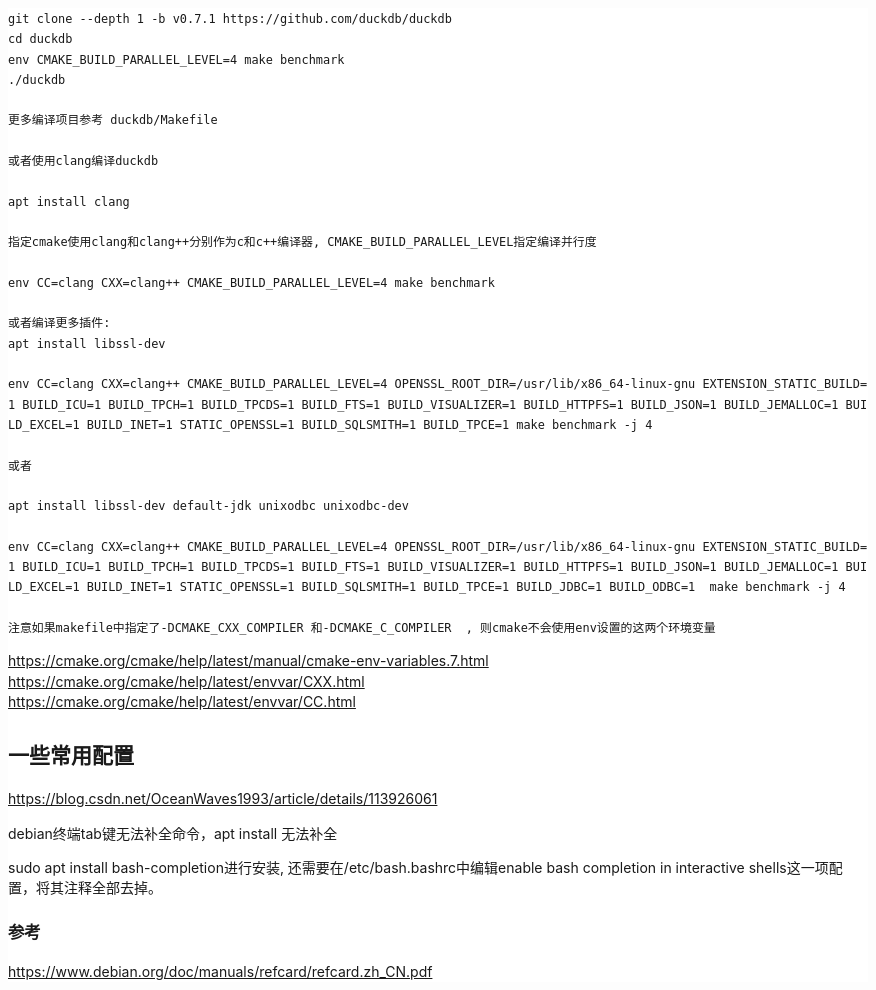 ```
git clone --depth 1 -b v0.7.1 https://github.com/duckdb/duckdb
cd duckdb
env CMAKE_BUILD_PARALLEL_LEVEL=4 make benchmark 
./duckdb
  
更多编译项目参考 duckdb/Makefile   
  
或者使用clang编译duckdb

apt install clang

指定cmake使用clang和clang++分别作为c和c++编译器, CMAKE_BUILD_PARALLEL_LEVEL指定编译并行度  

env CC=clang CXX=clang++ CMAKE_BUILD_PARALLEL_LEVEL=4 make benchmark 
  
或者编译更多插件:   
apt install libssl-dev 
  
env CC=clang CXX=clang++ CMAKE_BUILD_PARALLEL_LEVEL=4 OPENSSL_ROOT_DIR=/usr/lib/x86_64-linux-gnu EXTENSION_STATIC_BUILD=1 BUILD_ICU=1 BUILD_TPCH=1 BUILD_TPCDS=1 BUILD_FTS=1 BUILD_VISUALIZER=1 BUILD_HTTPFS=1 BUILD_JSON=1 BUILD_JEMALLOC=1 BUILD_EXCEL=1 BUILD_INET=1 STATIC_OPENSSL=1 BUILD_SQLSMITH=1 BUILD_TPCE=1 make benchmark -j 4
  
或者
  
apt install libssl-dev default-jdk unixodbc unixodbc-dev 
  
env CC=clang CXX=clang++ CMAKE_BUILD_PARALLEL_LEVEL=4 OPENSSL_ROOT_DIR=/usr/lib/x86_64-linux-gnu EXTENSION_STATIC_BUILD=1 BUILD_ICU=1 BUILD_TPCH=1 BUILD_TPCDS=1 BUILD_FTS=1 BUILD_VISUALIZER=1 BUILD_HTTPFS=1 BUILD_JSON=1 BUILD_JEMALLOC=1 BUILD_EXCEL=1 BUILD_INET=1 STATIC_OPENSSL=1 BUILD_SQLSMITH=1 BUILD_TPCE=1 BUILD_JDBC=1 BUILD_ODBC=1  make benchmark -j 4
  
注意如果makefile中指定了-DCMAKE_CXX_COMPILER 和-DCMAKE_C_COMPILER  , 则cmake不会使用env设置的这两个环境变量
```
  
https://cmake.org/cmake/help/latest/manual/cmake-env-variables.7.html  
https://cmake.org/cmake/help/latest/envvar/CXX.html  
https://cmake.org/cmake/help/latest/envvar/CC.html  
  
## 一些常用配置
https://blog.csdn.net/OceanWaves1993/article/details/113926061  
  
debian终端tab键无法补全命令，apt install 无法补全   
  
sudo apt install bash-completion进行安装, 还需要在/etc/bash.bashrc中编辑enable bash completion in interactive shells这一项配置，将其注释全部去掉。     
  
### 参考  
  
https://www.debian.org/doc/manuals/refcard/refcard.zh_CN.pdf  
  
  